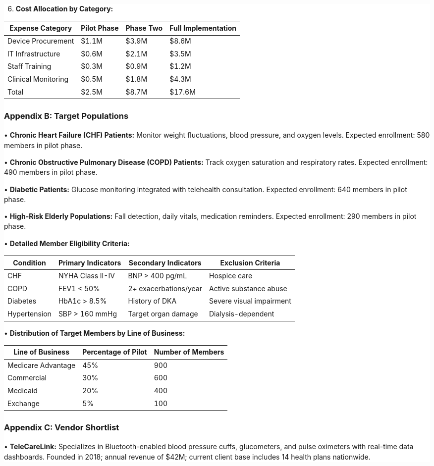 6. **Cost Allocation by Category:**

| Expense Category | Pilot Phase | Phase Two | Full Implementation |
|------------------|-------------|-----------|---------------------|
| Device Procurement | $1.1M | $3.9M | $8.6M |
| IT Infrastructure | $0.6M | $2.1M | $3.5M |
| Staff Training | $0.3M | $0.9M | $1.2M |
| Clinical Monitoring | $0.5M | $1.8M | $4.3M |
| Total | $2.5M | $8.7M | $17.6M |

### Appendix B: Target Populations

• **Chronic Heart Failure (CHF) Patients:** Monitor weight fluctuations, blood pressure, and oxygen levels. Expected enrollment: 580 members in pilot phase.

• **Chronic Obstructive Pulmonary Disease (COPD) Patients:** Track oxygen saturation and respiratory rates. Expected enrollment: 490 members in pilot phase.

• **Diabetic Patients:** Glucose monitoring integrated with telehealth consultation. Expected enrollment: 640 members in pilot phase.

• **High-Risk Elderly Populations:** Fall detection, daily vitals, medication reminders. Expected enrollment: 290 members in pilot phase.

• **Detailed Member Eligibility Criteria:**

| Condition | Primary Indicators | Secondary Indicators | Exclusion Criteria |
|-----------|-------------------|---------------------|-------------------|
| CHF | NYHA Class II-IV | BNP > 400 pg/mL | Hospice care |
| COPD | FEV1 < 50% | 2+ exacerbations/year | Active substance abuse |
| Diabetes | HbA1c > 8.5% | History of DKA | Severe visual impairment |
| Hypertension | SBP > 160 mmHg | Target organ damage | Dialysis-dependent |

• **Distribution of Target Members by Line of Business:**

| Line of Business | Percentage of Pilot | Number of Members |
|------------------|---------------------|-------------------|
| Medicare Advantage | 45% | 900 |
| Commercial | 30% | 600 |
| Medicaid | 20% | 400 |
| Exchange | 5% | 100 |

### Appendix C: Vendor Shortlist

• **TeleCareLink:** Specializes in Bluetooth-enabled blood pressure cuffs, glucometers, and pulse oximeters with real-time data dashboards. Founded in 2018; annual revenue of $42M; current client base includes 14 health plans nationwide.
